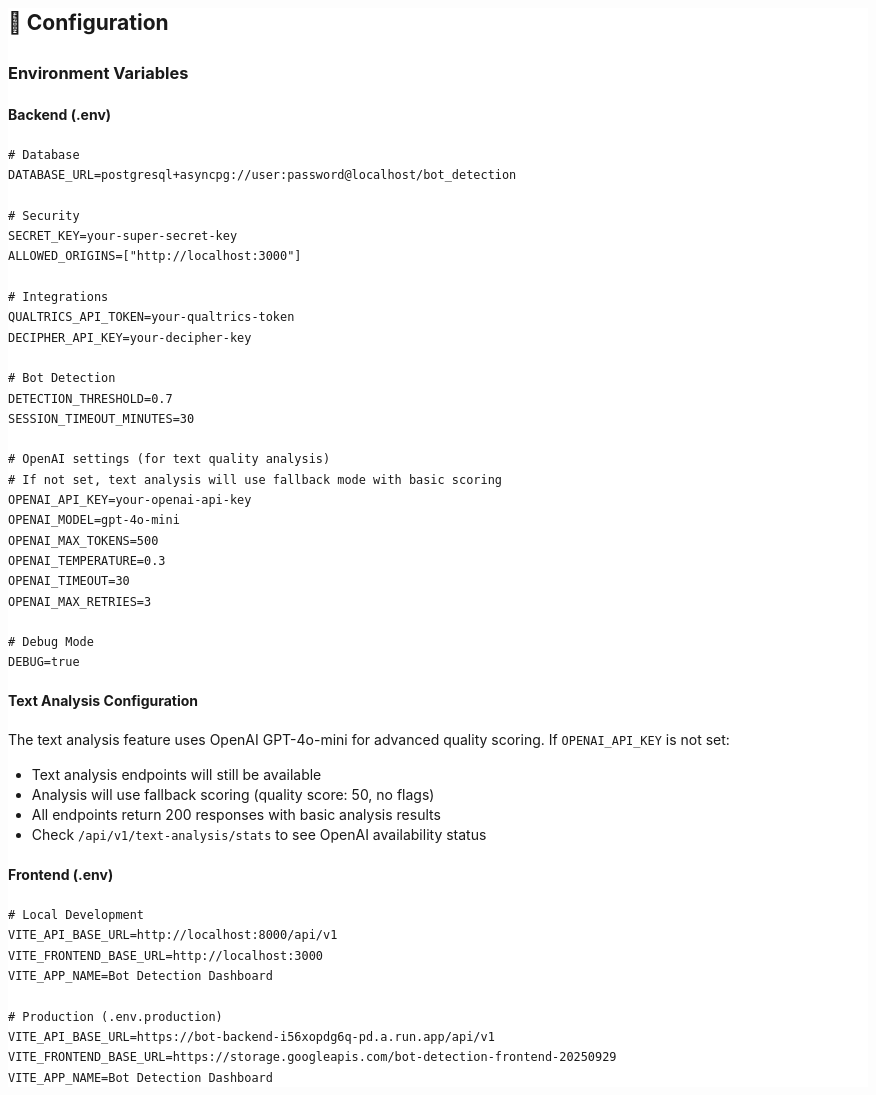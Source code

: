 ## 🔧 Configuration

### Environment Variables

#### Backend (.env)
```env
# Database
DATABASE_URL=postgresql+asyncpg://user:password@localhost/bot_detection

# Security
SECRET_KEY=your-super-secret-key
ALLOWED_ORIGINS=["http://localhost:3000"]

# Integrations
QUALTRICS_API_TOKEN=your-qualtrics-token
DECIPHER_API_KEY=your-decipher-key

# Bot Detection
DETECTION_THRESHOLD=0.7
SESSION_TIMEOUT_MINUTES=30

# OpenAI settings (for text quality analysis)
# If not set, text analysis will use fallback mode with basic scoring
OPENAI_API_KEY=your-openai-api-key
OPENAI_MODEL=gpt-4o-mini
OPENAI_MAX_TOKENS=500
OPENAI_TEMPERATURE=0.3
OPENAI_TIMEOUT=30
OPENAI_MAX_RETRIES=3

# Debug Mode
DEBUG=true
```

#### Text Analysis Configuration

The text analysis feature uses OpenAI GPT-4o-mini for advanced quality scoring. If `OPENAI_API_KEY` is not set:

- Text analysis endpoints will still be available
- Analysis will use fallback scoring (quality score: 50, no flags)
- All endpoints return 200 responses with basic analysis results
- Check `/api/v1/text-analysis/stats` to see OpenAI availability status

#### Frontend (.env)
```env
# Local Development
VITE_API_BASE_URL=http://localhost:8000/api/v1
VITE_FRONTEND_BASE_URL=http://localhost:3000
VITE_APP_NAME=Bot Detection Dashboard

# Production (.env.production)
VITE_API_BASE_URL=https://bot-backend-i56xopdg6q-pd.a.run.app/api/v1
VITE_FRONTEND_BASE_URL=https://storage.googleapis.com/bot-detection-frontend-20250929
VITE_APP_NAME=Bot Detection Dashboard
```
